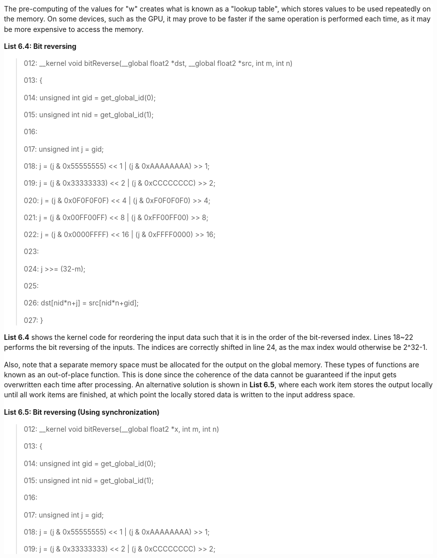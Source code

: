 The pre-computing of the values for "w" creates what is known as a "lookup table", which stores values to be used repeatedly on the memory. On some devices, such as the GPU, it may prove to be faster if the same operation is performed each time, as it may be more expensive to access the memory.

**List 6.4: Bit reversing**

> 012: \_\_kernel void bitReverse(\_\_global float2 \*dst, \_\_global float2 \*src, int m, int n)
>
> 013: {
>
> 014: unsigned int gid = get\_global\_id(0);
>
> 015: unsigned int nid = get\_global\_id(1);
>
> 016:
>
> 017: unsigned int j = gid;
>
> 018: j = (j & 0x55555555) << 1 | (j & 0xAAAAAAAA) >> 1;
>
> 019: j = (j & 0x33333333) << 2 | (j & 0xCCCCCCCC) >> 2;
>
> 020: j = (j & 0x0F0F0F0F) << 4 | (j & 0xF0F0F0F0) >> 4;
>
> 021: j = (j & 0x00FF00FF) << 8 | (j & 0xFF00FF00) >> 8;
>
> 022: j = (j & 0x0000FFFF) << 16 | (j & 0xFFFF0000) >> 16;
>
> 023:
>
> 024: j >>= (32-m);
>
> 025:
>
> 026: dst\[nid\*n+j] = src\[nid\*n+gid];
>
> 027: }

**List 6.4** shows the kernel code for reordering the input data such that it is in the order of the bit-reversed index. Lines 18\~22 performs the bit reversing of the inputs. The indices are correctly shifted in line 24, as the max index would otherwise be 2^32-1.

Also, note that a separate memory space must be allocated for the output on the global memory. These types of functions are known as an out-of-place function. This is done since the coherence of the data cannot be guaranteed if the input gets overwritten each time after processing. An alternative solution is shown in **List 6.5**, where each work item stores the output locally until all work items are finished, at which point the locally stored data is written to the input address space.

**List 6.5: Bit reversing (Using synchronization)**

> 012: \_\_kernel void bitReverse(\_\_global float2 \*x, int m, int n)
>
> 013: {
>
> 014: unsigned int gid = get\_global\_id(0);
>
> 015: unsigned int nid = get\_global\_id(1);
>
> 016:
>
> 017: unsigned int j = gid;
>
> 018: j = (j & 0x55555555) << 1 | (j & 0xAAAAAAAA) >> 1;
>
> 019: j = (j & 0x33333333) << 2 | (j & 0xCCCCCCCC) >> 2;
>
